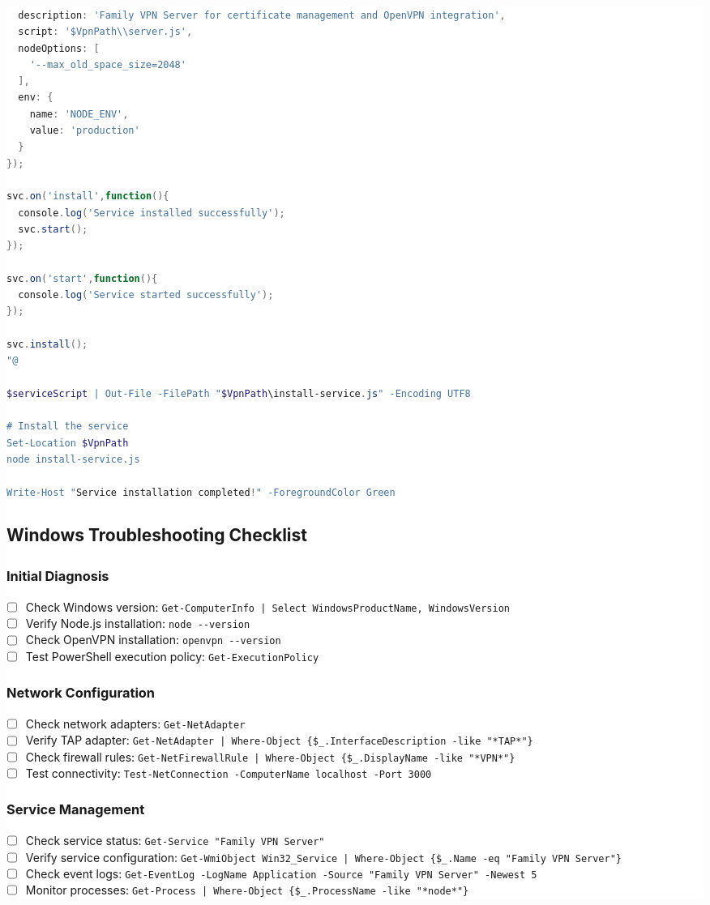 ```powershell
  description: 'Family VPN Server for certificate management and OpenVPN integration',
  script: '$VpnPath\\server.js',
  nodeOptions: [
    '--max_old_space_size=2048'
  ],
  env: {
    name: 'NODE_ENV',
    value: 'production'
  }
});

svc.on('install',function(){
  console.log('Service installed successfully');
  svc.start();
});

svc.on('start',function(){
  console.log('Service started successfully');
});

svc.install();
"@

$serviceScript | Out-File -FilePath "$VpnPath\install-service.js" -Encoding UTF8

# Install the service
Set-Location $VpnPath
node install-service.js

Write-Host "Service installation completed!" -ForegroundColor Green
```

## Windows Troubleshooting Checklist

### Initial Diagnosis
- [ ] Check Windows version: `Get-ComputerInfo | Select WindowsProductName, WindowsVersion`
- [ ] Verify Node.js installation: `node --version`
- [ ] Check OpenVPN installation: `openvpn --version`
- [ ] Test PowerShell execution policy: `Get-ExecutionPolicy`

### Network Configuration
- [ ] Check network adapters: `Get-NetAdapter`
- [ ] Verify TAP adapter: `Get-NetAdapter | Where-Object {$_.InterfaceDescription -like "*TAP*"}`
- [ ] Check firewall rules: `Get-NetFirewallRule | Where-Object {$_.DisplayName -like "*VPN*"}`
- [ ] Test connectivity: `Test-NetConnection -ComputerName localhost -Port 3000`

### Service Management
- [ ] Check service status: `Get-Service "Family VPN Server"`
- [ ] Verify service configuration: `Get-WmiObject Win32_Service | Where-Object {$_.Name -eq "Family VPN Server"}`
- [ ] Check event logs: `Get-EventLog -LogName Application -Source "Family VPN Server" -Newest 5`
- [ ] Monitor processes: `Get-Process | Where-Object {$_.ProcessName -like "*node*"}`
